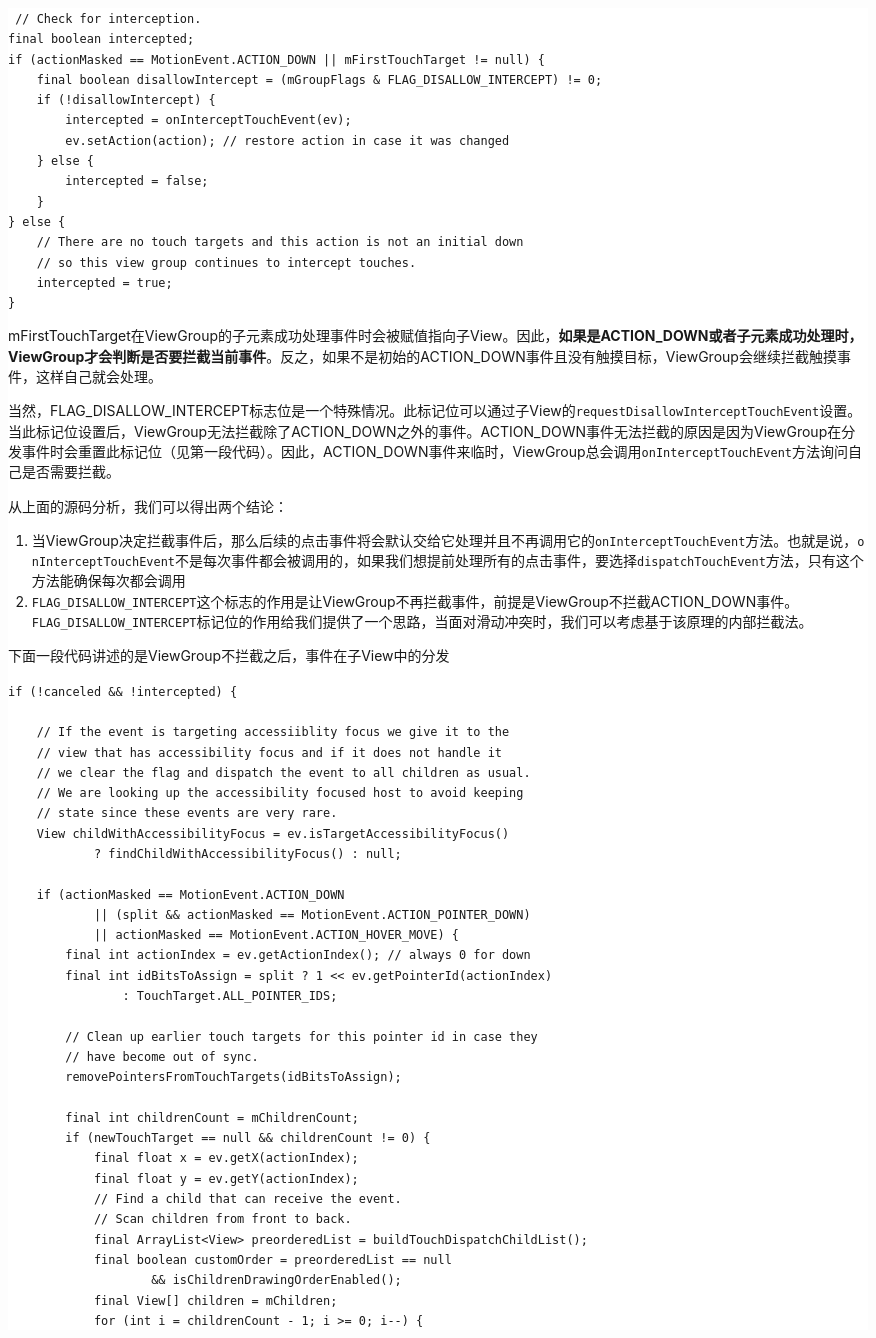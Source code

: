 ```
 // Check for interception.
final boolean intercepted;
if (actionMasked == MotionEvent.ACTION_DOWN || mFirstTouchTarget != null) {
    final boolean disallowIntercept = (mGroupFlags & FLAG_DISALLOW_INTERCEPT) != 0;
    if (!disallowIntercept) {
        intercepted = onInterceptTouchEvent(ev);
        ev.setAction(action); // restore action in case it was changed
    } else {
        intercepted = false;
    }
} else {
    // There are no touch targets and this action is not an initial down
    // so this view group continues to intercept touches.
    intercepted = true;
}
```

mFirstTouchTarget在ViewGroup的子元素成功处理事件时会被赋值指向子View。因此，**如果是ACTION\_DOWN或者子元素成功处理时，ViewGroup才会判断是否要拦截当前事件**。反之，如果不是初始的ACTION\_DOWN事件且没有触摸目标，ViewGroup会继续拦截触摸事件，这样自己就会处理。

当然，FLAG\_DISALLOW\_INTERCEPT标志位是一个特殊情况。此标记位可以通过子View的`requestDisallowInterceptTouchEvent`设置。当此标记位设置后，ViewGroup无法拦截除了ACTION\_DOWN之外的事件。ACTION\_DOWN事件无法拦截的原因是因为ViewGroup在分发事件时会重置此标记位（见第一段代码）。因此，ACTION\_DOWN事件来临时，ViewGroup总会调用`onInterceptTouchEvent`方法询问自己是否需要拦截。

从上面的源码分析，我们可以得出两个结论：

1. 当ViewGroup决定拦截事件后，那么后续的点击事件将会默认交给它处理并且不再调用它的`onInterceptTouchEvent`方法。也就是说，`onInterceptTouchEvent`不是每次事件都会被调用的，如果我们想提前处理所有的点击事件，要选择`dispatchTouchEvent`方法，只有这个方法能确保每次都会调用
2. `FLAG_DISALLOW_INTERCEPT`这个标志的作用是让ViewGroup不再拦截事件，前提是ViewGroup不拦截ACTION\_DOWN事件。\
   `FLAG_DISALLOW_INTERCEPT`标记位的作用给我们提供了一个思路，当面对滑动冲突时，我们可以考虑基于该原理的内部拦截法。

下面一段代码讲述的是ViewGroup不拦截之后，事件在子View中的分发

```
if (!canceled && !intercepted) {

    // If the event is targeting accessiiblity focus we give it to the
    // view that has accessibility focus and if it does not handle it
    // we clear the flag and dispatch the event to all children as usual.
    // We are looking up the accessibility focused host to avoid keeping
    // state since these events are very rare.
    View childWithAccessibilityFocus = ev.isTargetAccessibilityFocus()
            ? findChildWithAccessibilityFocus() : null;

    if (actionMasked == MotionEvent.ACTION_DOWN
            || (split && actionMasked == MotionEvent.ACTION_POINTER_DOWN)
            || actionMasked == MotionEvent.ACTION_HOVER_MOVE) {
        final int actionIndex = ev.getActionIndex(); // always 0 for down
        final int idBitsToAssign = split ? 1 << ev.getPointerId(actionIndex)
                : TouchTarget.ALL_POINTER_IDS;

        // Clean up earlier touch targets for this pointer id in case they
        // have become out of sync.
        removePointersFromTouchTargets(idBitsToAssign);

        final int childrenCount = mChildrenCount;
        if (newTouchTarget == null && childrenCount != 0) {
            final float x = ev.getX(actionIndex);
            final float y = ev.getY(actionIndex);
            // Find a child that can receive the event.
            // Scan children from front to back.
            final ArrayList<View> preorderedList = buildTouchDispatchChildList();
            final boolean customOrder = preorderedList == null
                    && isChildrenDrawingOrderEnabled();
            final View[] children = mChildren;
            for (int i = childrenCount - 1; i >= 0; i--) {
```